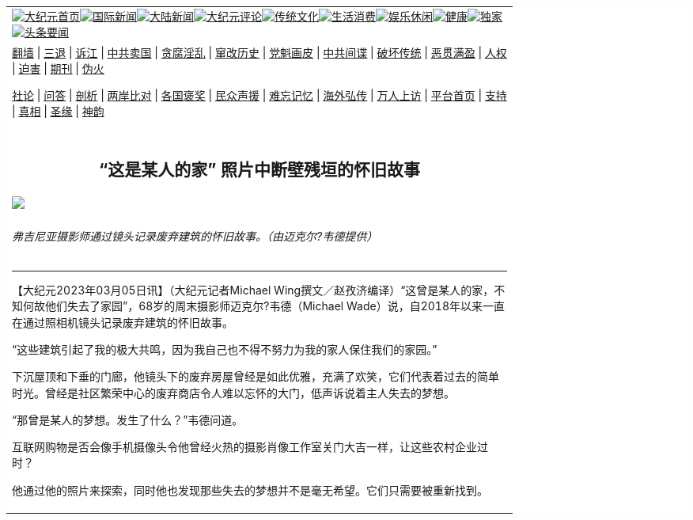 <a name="1" id="1" target="_blank"></a><span id="1"></span>
<table align=center border="0"><tr><td colspan="2" VALIGN=TOP><a href="https://github.com/19920513/djy/blob/master/gb/nf1351518.md#1"><img src="https://raw.githubusercontent.com/19920513/www/master/t/djy/1.jpg" title="大纪元首页" alt="大纪元首页"></a><a href="https://github.com/19920513/djy/blob/master/gb/n24hr.md#1"><img src="https://raw.githubusercontent.com/19920513/www/master/t/djy/3.jpg" title="国际新闻" alt="国际新闻"></a><a href="https://github.com/19920513/djy/blob/master/gb/nsc413.md#1"><img src="https://raw.githubusercontent.com/19920513/www/master/t/djy/4.jpg" title="大陆新闻" alt="大陆新闻"></a><a href="https://github.com/19920513/djy/blob/master/gb/news392.md#1"><img src="https://raw.githubusercontent.com/19920513/www/master/t/djy/5.jpg" title="大纪元评论" alt="大纪元评论"></a><a href="https://github.com/19920513/djy/blob/master/gb/news2007.md#1"><img src="https://raw.githubusercontent.com/19920513/www/master/t/djy/6.jpg" title="传统文化" alt="传统文化"></a><a href="https://github.com/19920513/djy/blob/master/gb/news2008.md#1"><img src="https://raw.githubusercontent.com/19920513/www/master/t/djy/7.jpg" title="生活消费" alt="生活消费"></a><a href="https://github.com/19920513/djy/blob/master/gb/ncyule.md#1"><img src="https://raw.githubusercontent.com/19920513/www/master/t/djy/8.jpg" title="娱乐休闲" alt="娱乐休闲"></a><a href="https://github.com/19920513/djy/blob/master/gb/nsc1002.md#1"><img src="https://raw.githubusercontent.com/19920513/www/master/t/djy/9.jpg" title="健康" alt="健康"></a><a href="https://github.com/19920513/djy/blob/master/gb/nf6092.md#1"><img src="https://raw.githubusercontent.com/19920513/www/master/t/djy/10a.jpg" title="独家" alt="独家"></a><a href="https://github.com/19920513/djy/blob/master/gb/nf4514.md#1"><img src="https://raw.githubusercontent.com/19920513/www/master/t/djy/12a.jpg" title="头条要闻" alt="头条要闻"></a></td></tr>
<tr><td colspan="2" VALIGN=TOP><a target="_blank" href="https://github.com/19920513/www/blob/master/README.md?zsrh#1">翻墙</a> | <a target="_blank" href="https://github.com/19920513/djy/blob/master/gb/nf5657.md#1">三退</a> | <a target="_blank" href="https://github.com/19920513/djy/blob/master/gb/nf6124.md#1">诉江</a> | <a target="_blank" href="https://github.com/19920513/djy/blob/master/gb/nf1176117.md#1">中共卖国</a> | <a target="_blank" href="https://github.com/19920513/djy/blob/master/gb/nf5773.md#1">贪腐淫乱</a> | <a target="_blank" href="https://github.com/19920513/djy/blob/master/gb/nf1176115.md#1">窜改历史</a> | <a target="_blank" href="https://github.com/19920513/djy/blob/master/gb/nf1176107.md#1">党魁画皮</a> | <a target="_blank" href="https://github.com/19920513/djy/blob/master/gb/nf1320400.md#1">中共间谍</a> | <a target="_blank" href="https://github.com/19920513/djy/blob/master/gb/nf1176114.md#1">破坏传统</a> | <a target="_blank" href="https://github.com/19920513/ntdtv/blob/master/gb/prog447_1.md#1">恶贯满盈</a> | <a target="_blank" href="https://github.com/19920513/djy/blob/master/gb/ncid278.md#1">人权</a> | <a target="_blank" href="https://github.com/19920513/djy/blob/master/gb/nf1176111.md#1">迫害</a> | <a target="_blank" href="https://gitlab.com/szzdlab/mh-qikan/blob/master/README.md#1">期刊</a> | <a target="_blank" href="https://github.com/19920513/djy/blob/master/gb/nf5562.md#1">伪火</a></p><p><a target="_blank" href="https://github.com/19920513/djy/blob/master/gb/9p.md#1">社论</a> | <a target="_blank" href="https://github.com/19920513/djy/blob/master/gb/nf4378.md#1">问答</a> | <a target="_blank" href="https://github.com/19920513/djy/blob/master/gb/nf5792.md#1">剖析</a> | <a target="_blank" href="https://github.com/19920513/djy/blob/master/gb/nf5735.md#1">两岸比对</a> | <a target="_blank" href="https://github.com/19920513/djy/blob/master/gb/nf6119.md#1">各国褒奖</a> | <a target="_blank" href="https://github.com/19920513/djy/blob/master/gb/nf6120.md#1">民众声援</a> | <a target="_blank" href="https://github.com/19920513/djy/blob/master/gb/nf1188594.md#1">难忘记忆</a> | <a target="_blank" href="https://github.com/19920513/djy/blob/master/gb/nf3180.md#1">海外弘传</a> | <a target="_blank" href="https://github.com/19920513/djy/blob/master/gb/nf5410.md#1">万人上访</a> | <a target="_blank" href="https://github.com/19920513/www/blob/master/README.md?zsrh#1">平台首页</a> | <a target="_blank" href="https://github.com/19920513/djy/blob/master/gb/nf4386.md#1">支持</a> | <a target="_blank" href="https://github.com/19920513/djy/blob/master/gb/nf4389.md#1">真相</a> | <a target="_blank" href="https://github.com/19920513/djy/blob/master/gb/nf5790.md#1">圣缘</a> | <a target="_blank" href="https://github.com/19920513/djy/blob/master/gb/nf4786.md#1">神韵</a></td></tr>
<tr><td VALIGN=TOP width="626"><h2 align=center>“这是某人的家” 照片中断壁残垣的怀旧故事</h2>
<img width="600" src="https://i.epochtimes.com/assets/uploads/2023/03/id13943655-et-homes-web-569043-67-45-2-1200x720-600x400.jpg" />
<h6>弗吉尼亚摄影师通过镜头记录废弃建筑的怀旧故事。（由迈克尔?韦德提供）
</h6>
<hr>
	<p>【大纪元2023年03月05日讯】（大纪元记者Michael Wing撰文／赵孜济编译）“这曾是某人的家，不知何故他们失去了家园”，68岁的周末摄影师迈克尔?韦德（Michael Wade）说，自2018年以来一直在通过<ahref="https://github.com/19920513/djy/blob/master/gb/tag/%E7%85%A7%E7%9B%B8%E6%9C%BA.md#1">照相机</a><ahref="https://github.com/19920513/djy/blob/master/gb/tag/%E9%95%9C%E5%A4%B4.md#1">镜头</a>记录<ahref="https://github.com/19920513/djy/blob/master/gb/tag/%E5%BA%9F%E5%BC%83%E5%BB%BA%E7%AD%91.md#1">废弃建筑</a>的怀旧故事。</p>
<p>“这些建筑引起了我的极大共鸣，因为我自己也不得不努力为我的家人保住我们的家园。”</p>
<p>下沉屋顶和下垂的门廊，他<ahref="https://github.com/19920513/djy/blob/master/gb/tag/%E9%95%9C%E5%A4%B4.md#1">镜头</a>下的废弃房屋曾经是如此优雅，充满了欢笑，它们代表着过去的简单时光。曾经是社区繁荣中心的废弃商店令人难以忘怀的大门，低声诉说着主人失去的梦想。</p>
<p>“那曾是某人的梦想。发生了什么？”韦德问道。</p>
<p>互联网购物是否会像手机摄像头令他曾经火热的摄影肖像工作室关门大吉一样，让这些农村企业过时？</p>
<p>他通过他的照片来探索，同时他也发现那些失去的梦想并不是毫无希望。它们只需要被重新找到。</p>